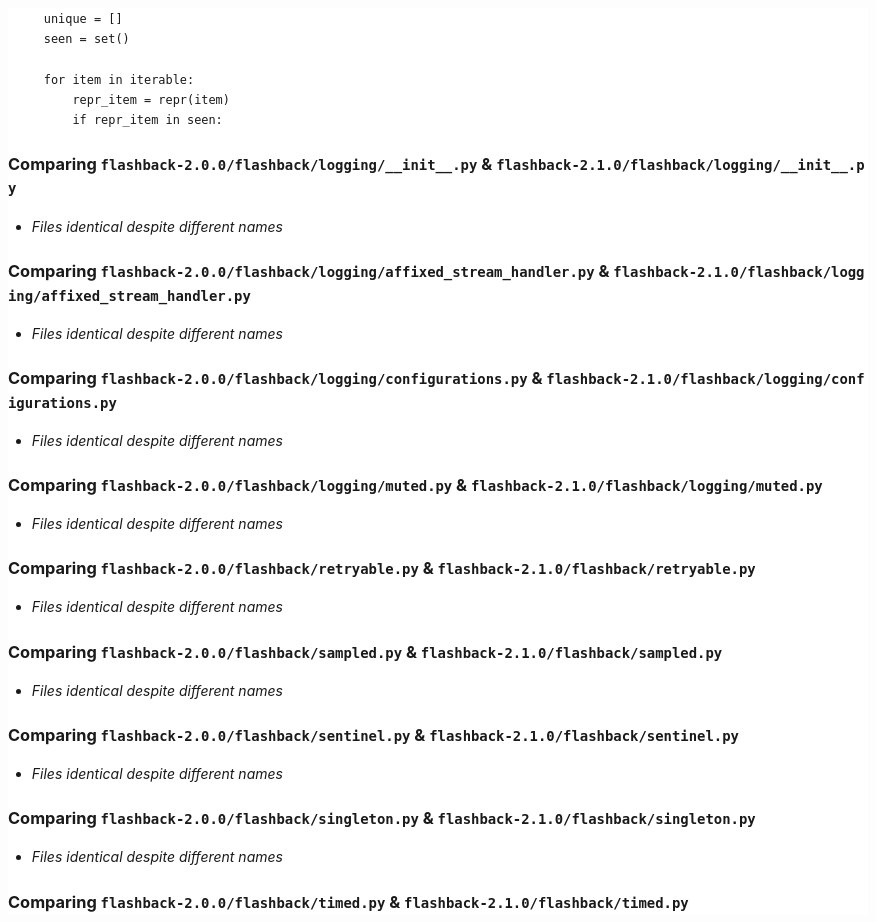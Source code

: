 ```diff
     unique = []
     seen = set()
 
     for item in iterable:
         repr_item = repr(item)
         if repr_item in seen:
```

### Comparing `flashback-2.0.0/flashback/logging/__init__.py` & `flashback-2.1.0/flashback/logging/__init__.py`

 * *Files identical despite different names*

### Comparing `flashback-2.0.0/flashback/logging/affixed_stream_handler.py` & `flashback-2.1.0/flashback/logging/affixed_stream_handler.py`

 * *Files identical despite different names*

### Comparing `flashback-2.0.0/flashback/logging/configurations.py` & `flashback-2.1.0/flashback/logging/configurations.py`

 * *Files identical despite different names*

### Comparing `flashback-2.0.0/flashback/logging/muted.py` & `flashback-2.1.0/flashback/logging/muted.py`

 * *Files identical despite different names*

### Comparing `flashback-2.0.0/flashback/retryable.py` & `flashback-2.1.0/flashback/retryable.py`

 * *Files identical despite different names*

### Comparing `flashback-2.0.0/flashback/sampled.py` & `flashback-2.1.0/flashback/sampled.py`

 * *Files identical despite different names*

### Comparing `flashback-2.0.0/flashback/sentinel.py` & `flashback-2.1.0/flashback/sentinel.py`

 * *Files identical despite different names*

### Comparing `flashback-2.0.0/flashback/singleton.py` & `flashback-2.1.0/flashback/singleton.py`

 * *Files identical despite different names*

### Comparing `flashback-2.0.0/flashback/timed.py` & `flashback-2.1.0/flashback/timed.py`
